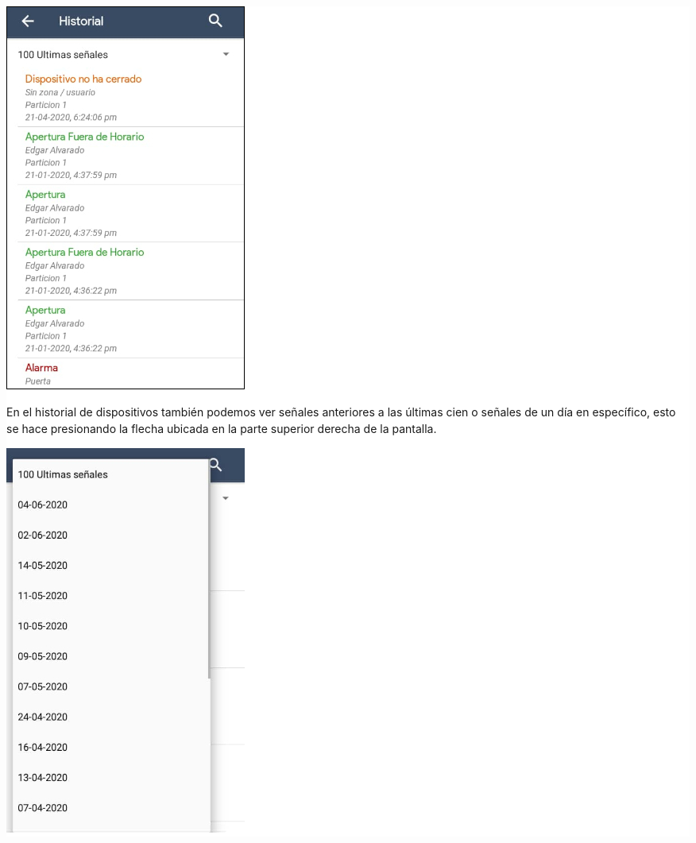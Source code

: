![historial](../apps-mobiles/img/apps/clientapp/historial.jpeg "Historial")

En el historial de dispositivos también podemos ver señales anteriores a las últimas cien o señales de un día en específico, esto se hace presionando la flecha ubicada en la parte superior derecha de la pantalla.

![historial_dias](../apps-mobiles/img/apps/clientapp/historial_dias.jpeg "Historial dias")
